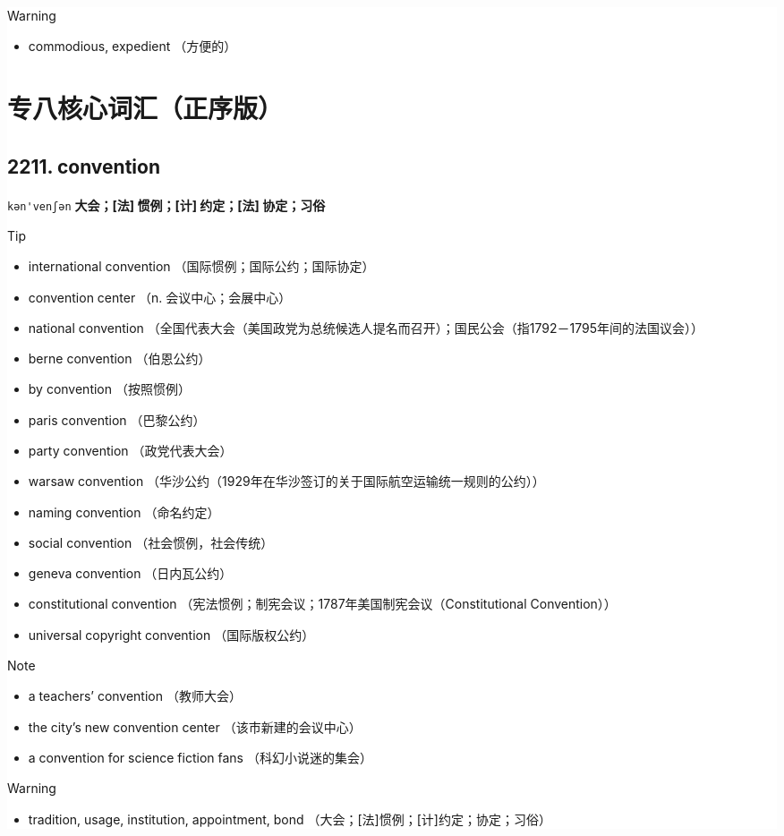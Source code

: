 > [!WARNING]
>
> - commodious, expedient （方便的）
>

# 专八核心词汇（正序版）

## 2211. convention

`kən'venʃən`  **大会；[法] 惯例；[计] 约定；[法] 协定；习俗**

> [!TIP]
>
> - international convention （国际惯例；国际公约；国际协定）
>
> - convention center （n. 会议中心；会展中心）
>
> - national convention （全国代表大会（美国政党为总统候选人提名而召开）；国民公会（指1792－1795年间的法国议会））
>
> - berne convention （伯恩公约）
>
> - by convention （按照惯例）
>
> - paris convention （巴黎公约）
>
> - party convention （政党代表大会）
>
> - warsaw convention （华沙公约（1929年在华沙签订的关于国际航空运输统一规则的公约））
>
> - naming convention （命名约定）
>
> - social convention （社会惯例，社会传统）
>
> - geneva convention （日内瓦公约）
>
> - constitutional convention （宪法惯例；制宪会议；1787年美国制宪会议（Constitutional Convention））
>
> - universal copyright convention （国际版权公约）
>

> [!NOTE]
>
> - a teachers’ convention （教师大会）
>
> - the city’s new convention center （该市新建的会议中心）
>
> - a convention for science fiction fans （科幻小说迷的集会）
>

> [!WARNING]
>
> - tradition, usage, institution, appointment, bond （大会；[法]惯例；[计]约定；协定；习俗）
>
